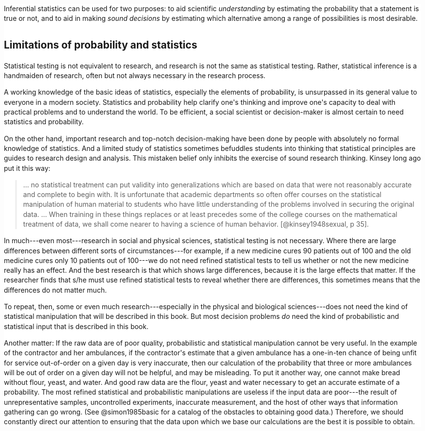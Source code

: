 Inferential statistics can be used for two purposes: to aid scientific
*understanding* by estimating the probability that a statement is true
or not, and to aid in making *sound decisions* by estimating which
alternative among a range of possibilities is most desirable.

## Limitations of probability and statistics

Statistical testing is not equivalent to research, and research is not the same
as statistical testing. Rather, statistical inference is a handmaiden of
research, often but not always necessary in the research process.

A working knowledge of the basic ideas of statistics, especially the
elements of probability, is unsurpassed in its general value to everyone
in a modern society. Statistics and probability help clarify one's
thinking and improve one's capacity to deal with practical problems and
to understand the world. To be efficient, a social scientist or
decision-maker is almost certain to need statistics and probability.

On the other hand, important research and top-notch decision-making have
been done by people with absolutely no formal knowledge of statistics.
And a limited study of statistics sometimes befuddles students into
thinking that statistical principles are guides to research design and
analysis. This mistaken belief only inhibits the exercise of sound
research thinking. Kinsey long ago put it this way:

> ... no statistical treatment can put validity into generalizations which are
> based on data that were not reasonably accurate and complete to begin with.
> It is unfortunate that academic departments so often offer courses on the
> statistical manipulation of human material to students who have little
> understanding of the problems involved in securing the original data. ...
> When training in these things replaces or at least precedes some of the
> college courses on the mathematical treatment of data, we shall come nearer
> to having a science of human behavior. [@kinsey1948sexual, p 35].

In much---even most---research in social and physical sciences,
statistical testing is not necessary. Where there are large differences
between different sorts of circumstances---for example, if a new
medicine cures 90 patients out of 100 and the old medicine cures only 10
patients out of 100---we do not need refined statistical tests to tell
us whether or not the new medicine really has an effect. And the best
research is that which shows large differences, because it is the large
effects that matter. If the researcher finds that s/he must use refined
statistical tests to reveal whether there are differences, this
sometimes means that the differences do not matter much.

To repeat, then, some or even much research---especially in the physical and
biological sciences---does not need the kind of statistical manipulation that
will be described in this book. But most decision problems *do* need the kind
of probabilistic and statistical input that is described in this book.

Another matter: If the raw data are of poor quality, probabilistic and
statistical manipulation cannot be very useful. In the example of the
contractor and her ambulances, if the contractor's estimate that a given
ambulance has a one-in-ten chance of being unfit for service out-of-order on
a given day is very inaccurate, then our calculation of the probability that
three or more ambulances will be out of order on a given day will not be
helpful, and may be misleading. To put it another way, one cannot make bread
without flour, yeast, and water. And good raw data are the flour, yeast and
water necessary to get an accurate estimate of a probability. The most refined
statistical and probabilistic manipulations are useless if the input data are
poor---the result of unrepresentative samples, uncontrolled experiments,
inaccurate measurement, and the host of other ways that information gathering
can go wrong. (See @simon1985basic for a catalog of the obstacles to obtaining
good data.) Therefore, we should constantly direct our attention to ensuring
that the data upon which we base our calculations are the best it is possible
to obtain.